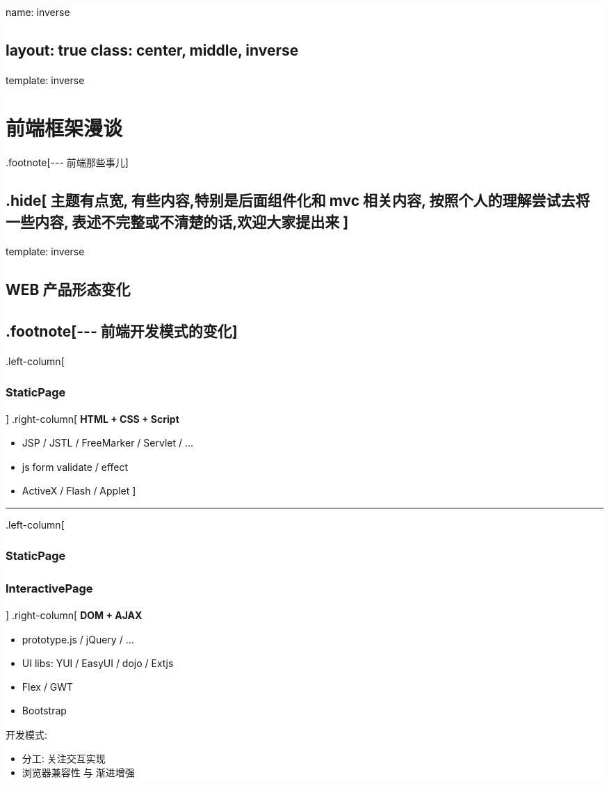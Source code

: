 name: inverse

layout: true
class: center, middle, inverse
---
template: inverse
# 前端框架漫谈

.footnote[--- 前端那些事儿]

.hide[
    主题有点宽, 有些内容,特别是后面组件化和 mvc 相关内容, 按照个人的理解尝试去将一些内容,
    表述不完整或不清楚的话,欢迎大家提出来
]
---
template: inverse
## WEB 产品形态变化

.footnote[--- 前端开发模式的变化]
---

.left-column[
  ### StaticPage
]
.right-column[
  **HTML + CSS + Script**

- JSP / JSTL / FreeMarker / Servlet / ...

- js form validate / effect

- ActiveX / Flash / Applet
]
---
.left-column[
  ### StaticPage
  ### InteractivePage
]
.right-column[
  **DOM + AJAX**

- prototype.js / jQuery / ...

- UI libs: YUI / EasyUI / dojo / Extjs

- Flex / GWT

- Bootstrap

开发模式:

- 分工: 关注交互实现
- 浏览器兼容性 与 渐进增强
